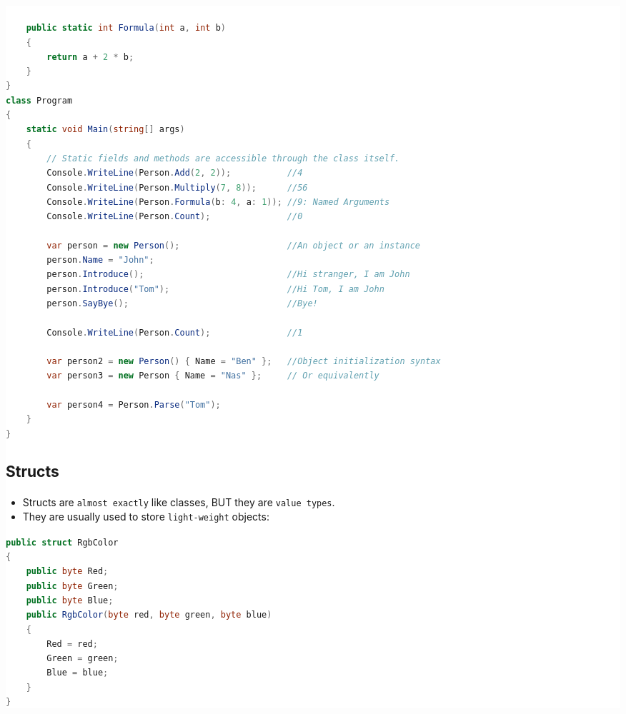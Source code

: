 ```c#

    public static int Formula(int a, int b)
    {
        return a + 2 * b;
    }
}
class Program
{
    static void Main(string[] args)
    {
        // Static fields and methods are accessible through the class itself.
        Console.WriteLine(Person.Add(2, 2));           //4
        Console.WriteLine(Person.Multiply(7, 8));      //56
        Console.WriteLine(Person.Formula(b: 4, a: 1)); //9: Named Arguments
        Console.WriteLine(Person.Count);               //0

        var person = new Person();                     //An object or an instance
        person.Name = "John";
        person.Introduce();                            //Hi stranger, I am John
        person.Introduce("Tom");                       //Hi Tom, I am John
        person.SayBye();                               //Bye!

        Console.WriteLine(Person.Count);               //1

        var person2 = new Person() { Name = "Ben" };   //Object initialization syntax
        var person3 = new Person { Name = "Nas" };     // Or equivalently

        var person4 = Person.Parse("Tom");
    }
}
```

## Structs

- Structs are `almost exactly` like classes, BUT they are `value types`.
- They are usually used to store `light-weight` objects:

```c#
public struct RgbColor
{
    public byte Red;
    public byte Green;
    public byte Blue;
    public RgbColor(byte red, byte green, byte blue)
    {
        Red = red;
        Green = green;
        Blue = blue;
    }
}
```
